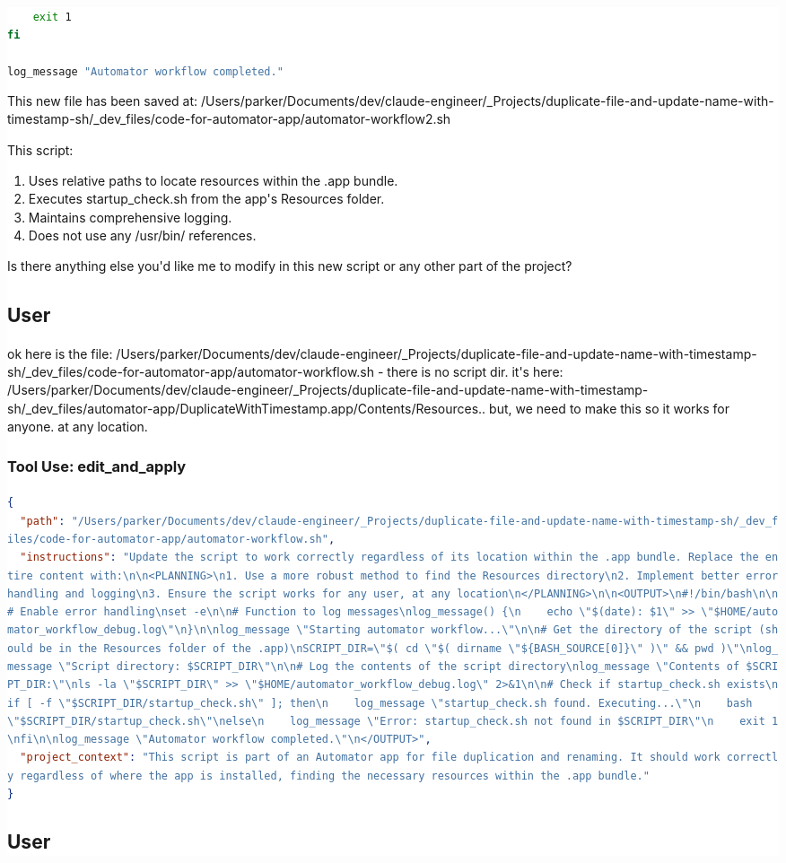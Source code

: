 ```bash
    exit 1
fi

log_message "Automator workflow completed."
```

This new file has been saved at:
/Users/parker/Documents/dev/claude-engineer/_Projects/duplicate-file-and-update-name-with-timestamp-sh/_dev_files/code-for-automator-app/automator-workflow2.sh

This script:
1. Uses relative paths to locate resources within the .app bundle.
2. Executes startup_check.sh from the app's Resources folder.
3. Maintains comprehensive logging.
4. Does not use any /usr/bin/ references.

Is there anything else you'd like me to modify in this new script or any other part of the project?

## User

ok here is the file: /Users/parker/Documents/dev/claude-engineer/_Projects/duplicate-file-and-update-name-with-timestamp-sh/_dev_files/code-for-automator-app/automator-workflow.sh - there is no script dir. it's here: /Users/parker/Documents/dev/claude-engineer/_Projects/duplicate-file-and-update-name-with-timestamp-sh/_dev_files/automator-app/DuplicateWithTimestamp.app/Contents/Resources.. but, we need to make this so it works for anyone. at any location. 

### Tool Use: edit_and_apply

```json
{
  "path": "/Users/parker/Documents/dev/claude-engineer/_Projects/duplicate-file-and-update-name-with-timestamp-sh/_dev_files/code-for-automator-app/automator-workflow.sh",
  "instructions": "Update the script to work correctly regardless of its location within the .app bundle. Replace the entire content with:\n\n<PLANNING>\n1. Use a more robust method to find the Resources directory\n2. Implement better error handling and logging\n3. Ensure the script works for any user, at any location\n</PLANNING>\n\n<OUTPUT>\n#!/bin/bash\n\n# Enable error handling\nset -e\n\n# Function to log messages\nlog_message() {\n    echo \"$(date): $1\" >> \"$HOME/automator_workflow_debug.log\"\n}\n\nlog_message \"Starting automator workflow...\"\n\n# Get the directory of the script (should be in the Resources folder of the .app)\nSCRIPT_DIR=\"$( cd \"$( dirname \"${BASH_SOURCE[0]}\" )\" && pwd )\"\nlog_message \"Script directory: $SCRIPT_DIR\"\n\n# Log the contents of the script directory\nlog_message \"Contents of $SCRIPT_DIR:\"\nls -la \"$SCRIPT_DIR\" >> \"$HOME/automator_workflow_debug.log\" 2>&1\n\n# Check if startup_check.sh exists\nif [ -f \"$SCRIPT_DIR/startup_check.sh\" ]; then\n    log_message \"startup_check.sh found. Executing...\"\n    bash \"$SCRIPT_DIR/startup_check.sh\"\nelse\n    log_message \"Error: startup_check.sh not found in $SCRIPT_DIR\"\n    exit 1\nfi\n\nlog_message \"Automator workflow completed.\"\n</OUTPUT>",
  "project_context": "This script is part of an Automator app for file duplication and renaming. It should work correctly regardless of where the app is installed, finding the necessary resources within the .app bundle."
}
```

## User
